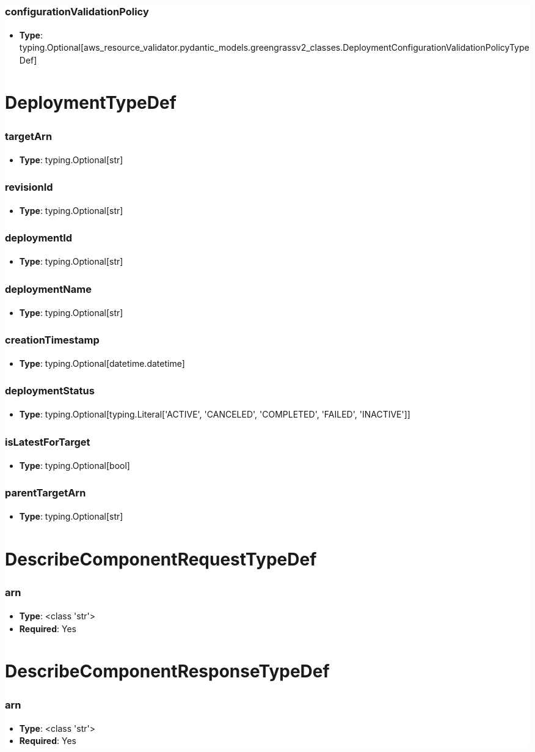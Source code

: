 ### configurationValidationPolicy
- **Type**: typing.Optional[aws_resource_validator.pydantic_models.greengrassv2_classes.DeploymentConfigurationValidationPolicyTypeDef]


# DeploymentTypeDef

### targetArn
- **Type**: typing.Optional[str]

### revisionId
- **Type**: typing.Optional[str]

### deploymentId
- **Type**: typing.Optional[str]

### deploymentName
- **Type**: typing.Optional[str]

### creationTimestamp
- **Type**: typing.Optional[datetime.datetime]

### deploymentStatus
- **Type**: typing.Optional[typing.Literal['ACTIVE', 'CANCELED', 'COMPLETED', 'FAILED', 'INACTIVE']]

### isLatestForTarget
- **Type**: typing.Optional[bool]

### parentTargetArn
- **Type**: typing.Optional[str]


# DescribeComponentRequestTypeDef

### arn
- **Type**: <class 'str'>
- **Required**: Yes


# DescribeComponentResponseTypeDef

### arn
- **Type**: <class 'str'>
- **Required**: Yes
